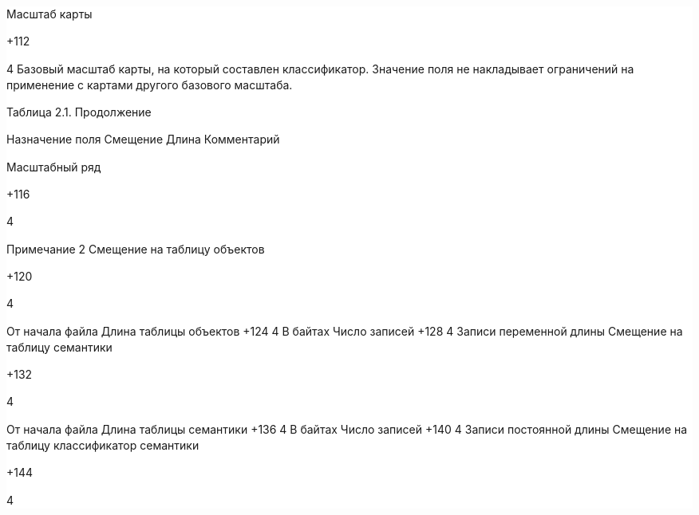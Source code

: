 Масштаб карты

+112

4
Базовый масштаб карты, на который составлен классификатор. Значение поля  не накладывает ограничений на применение с картами другого базового масштаба.

Таблица 2.1. Продолжение


Назначение поля
Смещение
Длина
Комментарий


Масштабный ряд

+116

4

Примечание 2
Смещение на таблицу объектов

+120

4

От начала файла
Длина таблицы объектов
+124
4
В байтах
Число записей
+128
4
Записи переменной длины
Смещение на таблицу семантики

+132

4

От начала файла
Длина таблицы семантики
+136
4
В байтах
Число записей
+140
4
Записи постоянной длины
Смещение на таблицу классификатор семантики


+144

4
